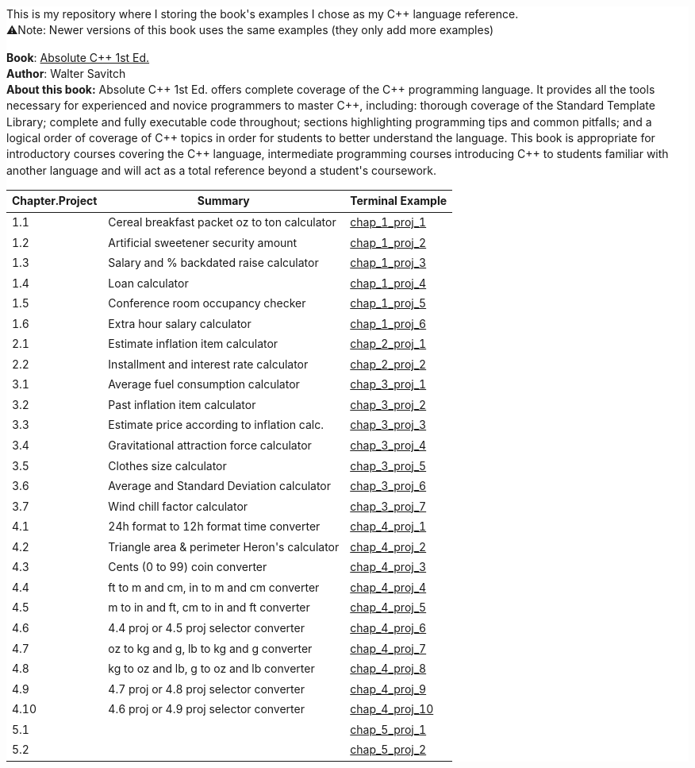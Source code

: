 This is my repository where I storing the book's examples I chose as my C++ language reference.\
⚠️Note: Newer versions of this book uses the same examples (they only add more examples)

**Book**: [Absolute C++ 1st Ed.](https://www.amazon.com.br/C-absoluto-Walter-Savitch/dp/8588639092/ref=asc_df_8588639092/?tag=googleshopp00-20&linkCode=df0&hvadid=379792581512&hvpos=&hvnetw=g&hvrand=18147940091505931223&hvpone=&hvptwo=&hvqmt=&hvdev=c&hvdvcmdl=&hvlocint=&hvlocphy=9102423&hvtargid=pla-835841285245&psc=1)\
**Author**: Walter Savitch\
**About this book:** Absolute C++ 1st Ed. offers complete coverage of the C++ programming language. It provides all the tools necessary for experienced and novice programmers to master C++, including: thorough coverage of the Standard Template Library; complete and fully executable code throughout; sections highlighting programming tips and common pitfalls; and a logical order of coverage of C++ topics in order for students to better understand the language. This book is appropriate for introductory courses covering the C++ language, intermediate programming courses introducing C++ to students familiar with another language and will act as a total reference beyond a student's coursework.
&nbsp;

| Chapter.Project | Summary                                      | Terminal Example                                                                    |
|-----------------|----------------------------------------------|-------------------------------------------------------------------------------------|
| 1.1             | Cereal breakfast packet oz to ton calculator | [chap_1_proj_1](#chapter-1-project-1-console-example "Go to chap_1_proj_1 example") |
| 1.2             | Artificial sweetener security amount         | [chap_1_proj_2](#chapter-1-project-2-console-example "Go to chap_1_proj_2 example") |
| 1.3             | Salary and % backdated raise calculator      | [chap_1_proj_3](#chapter-1-project-3-console-example "Go to chap_1_proj_3 example") |
| 1.4             | Loan calculator                              | [chap_1_proj_4](#chapter-1-project-4-console-example "Go to chap_1_proj_4 example") |
| 1.5             | Conference room occupancy checker            | [chap_1_proj_5](#chapter-1-project-5-console-example "Go to chap_1_proj_5 example") |
| 1.6             | Extra hour salary calculator                 | [chap_1_proj_6](#chapter-1-project-6-console-example "Go to chap_1_proj_6 example") |
| 2.1             | Estimate inflation item calculator           | [chap_2_proj_1](#chapter-2-project-1-console-example "Go to chap_2_proj_1 example") |
| 2.2             | Installment and interest rate calculator     | [chap_2_proj_2](#chapter-2-project-2-console-example "Go to chap_2_proj_2 example") |
| 3.1             | Average fuel consumption calculator          | [chap_3_proj_1](#chapter-3-project-1-console-example "Go to chap_3_proj_1 example") |
| 3.2             | Past inflation item calculator               | [chap_3_proj_2](#chapter-3-project-2-console-example "Go to chap_3_proj_2 example") |
| 3.3             | Estimate price according to inflation calc.  | [chap_3_proj_3](#chapter-3-project-3-console-example "Go to chap_3_proj_3 example") |
| 3.4             | Gravitational attraction force calculator    | [chap_3_proj_4](#chapter-3-project-4-console-example "Go to chap_3_proj_4 example") |
| 3.5             | Clothes size calculator                      | [chap_3_proj_5](#chapter-3-project-5-console-example "Go to chap_3_proj_5 example") |
| 3.6             | Average and Standard Deviation calculator    | [chap_3_proj_6](#chapter-3-project-6-console-example "Go to chap_3_proj_6 example") |
| 3.7             | Wind chill factor calculator                 | [chap_3_proj_7](#chapter-3-project-7-console-example "Go to chap_3_proj_7 example") |
| 4.1             | 24h format to 12h format time converter      | [chap_4_proj_1](#chapter-4-project-1-console-example "Go to chap_4_proj_1 example") |
| 4.2             | Triangle area & perimeter Heron's calculator | [chap_4_proj_2](#chapter-4-project-2-console-example "Go to chap_4_proj_2 example") |
| 4.3             | Cents (0 to 99) coin converter               | [chap_4_proj_3](#chapter-4-project-3-console-example "Go to chap_4_proj_3 example") |
| 4.4             | ft to m and cm, in to m and cm converter     | [chap_4_proj_4](#chapter-4-project-4-console-example "Go to chap_4_proj_4 example") |
| 4.5             | m to in and ft, cm to in and ft converter    | [chap_4_proj_5](#chapter-4-project-5-console-example "Go to chap_4_proj_5 example") |
| 4.6             | 4.4 proj or 4.5 proj selector converter      | [chap_4_proj_6](#chapter-4-project-6-console-example "Go to chap_4_proj_6 example") |
| 4.7             | oz to kg and g, lb to kg and g converter     | [chap_4_proj_7](#chapter-4-project-7-console-example "Go to chap_4_proj_7 example") |
| 4.8             | kg to oz and lb, g to oz and lb converter    | [chap_4_proj_8](#chapter-4-project-8-console-example "Go to chap_4_proj_8 example") |
| 4.9             | 4.7 proj or 4.8 proj selector converter      | [chap_4_proj_9](#chapter-4-project-9-console-example "Go to chap_4_proj_9 example") |
| 4.10            | 4.6 proj or 4.9 proj selector converter      | [chap_4_proj_10](#chapter-4-project-10-console-example "Go to chap_4_proj_10 example") |
| 5.1             |                                              | [chap_5_proj_1](#chapter-5-project-1-console-example "Go to chap_5_proj_1 example") |
| 5.2             |                                              | [chap_5_proj_2](#chapter-5-project-2-console-example "Go to chap_5_proj_2 example") |
